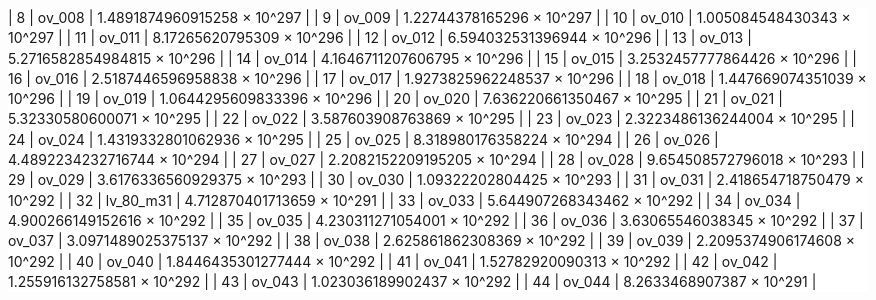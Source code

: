 | 8 | ov_008 | 1.4891874960915258 × 10^297 |
| 9 | ov_009 | 1.22744378165296 × 10^297 |
| 10 | ov_010 | 1.005084548430343 × 10^297 |
| 11 | ov_011 | 8.17265620795309 × 10^296 |
| 12 | ov_012 | 6.594032531396944 × 10^296 |
| 13 | ov_013 | 5.2716582854984815 × 10^296 |
| 14 | ov_014 | 4.1646711207606795 × 10^296 |
| 15 | ov_015 | 3.2532457777864426 × 10^296 |
| 16 | ov_016 | 2.5187446596958838 × 10^296 |
| 17 | ov_017 | 1.9273825962248537 × 10^296 |
| 18 | ov_018 | 1.447669074351039 × 10^296 |
| 19 | ov_019 | 1.0644295609833396 × 10^296 |
| 20 | ov_020 | 7.636220661350467 × 10^295 |
| 21 | ov_021 | 5.32330580600071 × 10^295 |
| 22 | ov_022 | 3.587603908763869 × 10^295 |
| 23 | ov_023 | 2.3223486136244004 × 10^295 |
| 24 | ov_024 | 1.4319332801062936 × 10^295 |
| 25 | ov_025 | 8.318980176358224 × 10^294 |
| 26 | ov_026 | 4.4892234232716744 × 10^294 |
| 27 | ov_027 | 2.2082152209195205 × 10^294 |
| 28 | ov_028 | 9.654508572796018 × 10^293 |
| 29 | ov_029 | 3.6176336560929375 × 10^293 |
| 30 | ov_030 | 1.09322202804425 × 10^293 |
| 31 | ov_031 | 2.418654718750479 × 10^292 |
| 32 | lv_80_m31 | 4.712870401713659 × 10^291 |
| 33 | ov_033 | 5.644907268343462 × 10^292 |
| 34 | ov_034 | 4.900266149152616 × 10^292 |
| 35 | ov_035 | 4.230311271054001 × 10^292 |
| 36 | ov_036 | 3.63065546038345 × 10^292 |
| 37 | ov_037 | 3.0971489025375137 × 10^292 |
| 38 | ov_038 | 2.625861862308369 × 10^292 |
| 39 | ov_039 | 2.2095374906174608 × 10^292 |
| 40 | ov_040 | 1.8446435301277444 × 10^292 |
| 41 | ov_041 | 1.52782920090313 × 10^292 |
| 42 | ov_042 | 1.255916132758581 × 10^292 |
| 43 | ov_043 | 1.023036189902437 × 10^292 |
| 44 | ov_044 | 8.2633468907387 × 10^291 |